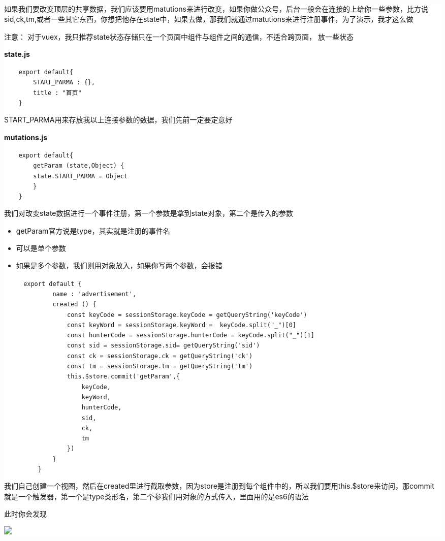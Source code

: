 如果我们要改变顶层的共享数据，我们应该要用matutions来进行改变，如果你做公众号，后台一般会在连接的上给你一些参数，比方说sid,ck,tm,或者一些其它东西，你想把他存在state中，如果去做，那我们就通过matutions来进行注册事件，为了演示，我才这么做

注意：
对于vuex，我只推荐state状态存储只在一个页面中组件与组件之间的通信，不适合跨页面， 放一些状态

**state.js**

		export default{
			START_PARMA : {},
			title : "首页"
		}

START_PARMA用来存放我以上连接参数的数据，我们先前一定要定意好

**mutations.js**

		export default{
			getParam (state,Object) {
			state.START_PARMA = Object
			}
		}

我们对改变state数据进行一个事件注册，第一个参数是拿到state对象，第二个是传入的参数

* getParam官方说是type，其实就是注册的事件名
* 可以是单个参数
* 如果是多个参数，我们则用对象放入，如果你写两个参数，会报错

		export default {
				name : 'advertisement',
				created () {
					const keyCode = sessionStorage.keyCode = getQueryString('keyCode')
					const keyWord = sessionStorage.keyWord =  keyCode.split("_")[0]
					const hunterCode = sessionStorage.hunterCode = keyCode.split("_")[1]
					const sid = sessionStorage.sid= getQueryString('sid')
					const ck = sessionStorage.ck = getQueryString('ck')
					const tm = sessionStorage.tm = getQueryString('tm')
					this.$store.commit('getParam',{
						keyCode,
						keyWord,
						hunterCode,
						sid,
						ck,
						tm
					})
				}
			}

我们自己创建一个视图，然后在created里进行截取参数，因为store是注册到每个组件中的，所以我们要用this.$store来访问，那commit就是一个触发器，第一个是type类形名，第二个参我们用对象的方式传入，里面用的是es6的语法

此时你会发现

![](https://lc-mhke0kuv.cn-n1.lcfile.com/f0aa5d0df0fbe76c49f3.png)
